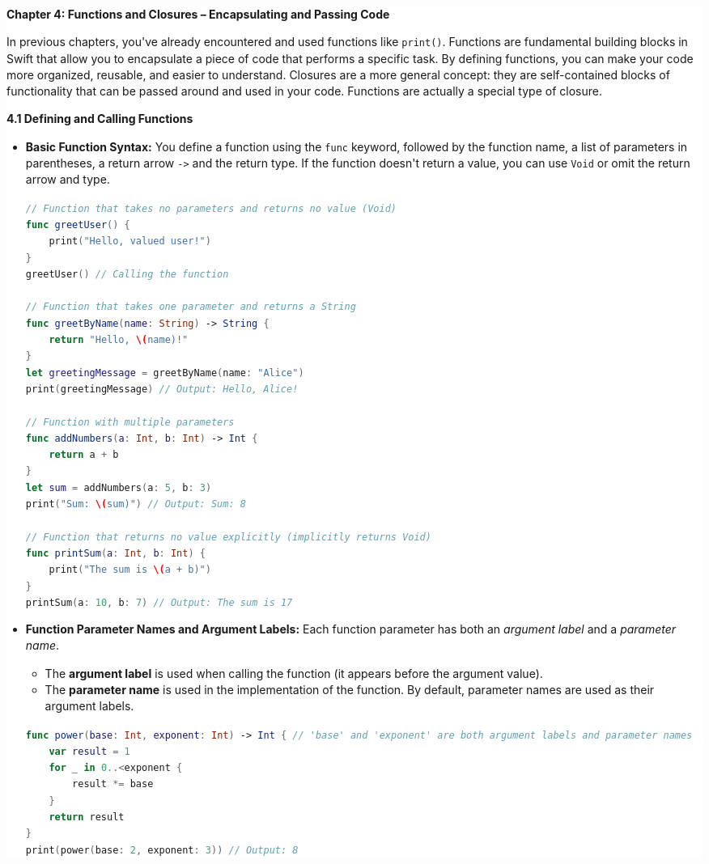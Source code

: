 **Chapter 4: Functions and Closures – Encapsulating and Passing Code**

In previous chapters, you've already encountered and used functions like `print()`. Functions are fundamental building blocks in Swift that allow you to encapsulate a piece of code that performs a specific task. By defining functions, you can make your code more organized, reusable, and easier to understand. Closures are a more general concept: they are self-contained blocks of functionality that can be passed around and used in your code. Functions are actually a special type of closure.

**4.1 Defining and Calling Functions**

*   **Basic Function Syntax:**
    You define a function using the `func` keyword, followed by the function name, a list of parameters in parentheses, a return arrow `->` and the return type. If the function doesn't return a value, you can use `Void` or omit the return arrow and type.

    ```swift
    // Function that takes no parameters and returns no value (Void)
    func greetUser() {
        print("Hello, valued user!")
    }
    greetUser() // Calling the function

    // Function that takes one parameter and returns a String
    func greetByName(name: String) -> String {
        return "Hello, \(name)!"
    }
    let greetingMessage = greetByName(name: "Alice")
    print(greetingMessage) // Output: Hello, Alice!

    // Function with multiple parameters
    func addNumbers(a: Int, b: Int) -> Int {
        return a + b
    }
    let sum = addNumbers(a: 5, b: 3)
    print("Sum: \(sum)") // Output: Sum: 8

    // Function that returns no value explicitly (implicitly returns Void)
    func printSum(a: Int, b: Int) {
        print("The sum is \(a + b)")
    }
    printSum(a: 10, b: 7) // Output: The sum is 17
    ```

*   **Function Parameter Names and Argument Labels:**
    Each function parameter has both an *argument label* and a *parameter name*.
    *   The **argument label** is used when calling the function (it appears before the argument value).
    *   The **parameter name** is used in the implementation of the function.
    By default, parameter names are used as their argument labels.

    ```swift
    func power(base: Int, exponent: Int) -> Int { // 'base' and 'exponent' are both argument labels and parameter names
        var result = 1
        for _ in 0..<exponent {
            result *= base
        }
        return result
    }
    print(power(base: 2, exponent: 3)) // Output: 8
    ```
